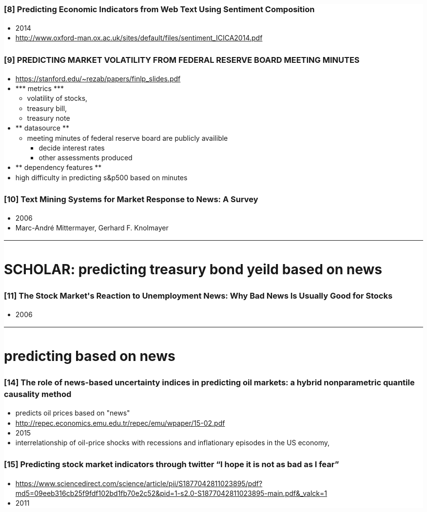 ### [8] Predicting Economic Indicators from Web Text Using Sentiment Composition
- 2014
- http://www.oxford-man.ox.ac.uk/sites/default/files/sentiment_ICICA2014.pdf


### [9] PREDICTING MARKET VOLATILITY FROM FEDERAL RESERVE BOARD MEETING MINUTES
 - https://stanford.edu/~rezab/papers/finlp_slides.pdf
 - *** metrics ***
    - volatility of stocks,
    - treasury bill,
    - treasury note
 - ** datasource **
    - meeting minutes of federal reserve board are publicly availible
        - decide interest rates
        - other assessments produced
 - ** dependency features **
 - high difficulty in predicting s&p500 based on minutes

### [10] Text Mining Systems for Market Response to News: A Survey
- 2006
- Marc-André Mittermayer, Gerhard F. Knolmayer  


----
# SCHOLAR: predicting treasury bond yeild based on news

### [11]  The Stock Market's Reaction to Unemployment News: Why Bad News Is Usually Good for Stocks
- 2006



 -----
# predicting based on news
### [14] The role of news-based uncertainty indices in predicting oil markets: a hybrid nonparametric quantile causality method
- predicts oil prices based on "news"
- http://repec.economics.emu.edu.tr/repec/emu/wpaper/15-02.pdf
- 2015
- interrelationship of oil-price shocks with recessions and inflationary episodes in
the US economy,

### [15] Predicting stock market indicators through twitter “I hope it is not as bad as I fear”
- https://www.sciencedirect.com/science/article/pii/S1877042811023895/pdf?md5=09eeb316cb25f9fdf102bd1fb70e2c52&pid=1-s2.0-S1877042811023895-main.pdf&_valck=1
- 2011
